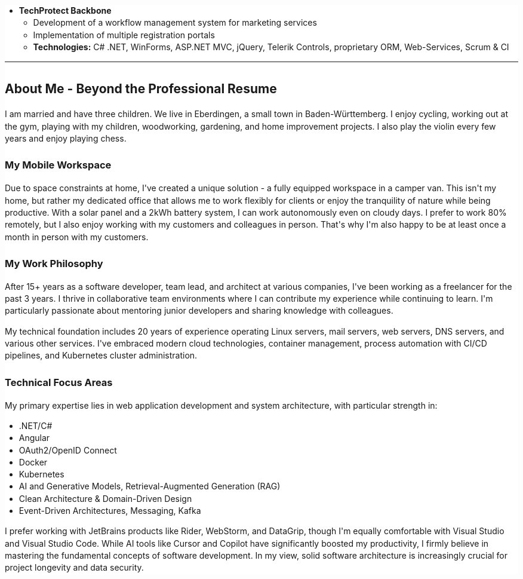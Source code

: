 - **TechProtect Backbone**
  - Development of a workflow management system for marketing services
  - Implementation of multiple registration portals
  - **Technologies:** C# .NET, WinForms, ASP.NET MVC, jQuery, Telerik Controls, proprietary ORM, Web-Services, Scrum & CI

----

## About Me - Beyond the Professional Resume

I am married and have three children. We live in Eberdingen, a small town in Baden-Württemberg. I enjoy cycling, working out at the gym, playing with my children, woodworking, gardening, and home improvement projects. I also play the violin every few years and enjoy playing chess.

### My Mobile Workspace

Due to space constraints at home, I've created a unique solution - a fully equipped workspace in a camper van. This isn't my home, but rather my dedicated office that allows me to work flexibly for clients or enjoy the tranquility of nature while being productive. With a solar panel and a 2kWh battery system, I can work autonomously even on cloudy days. I prefer to work 80% remotely, but I also enjoy working with my customers and
colleagues in person. That's why I'm also happy to be at least once a month in person with my customers.

### My Work Philosophy

After 15+ years as a software developer, team lead, and architect at various companies, I've been working as a freelancer for the past 3 years. I thrive in collaborative team environments where I can contribute my experience while continuing to learn. I'm particularly passionate about mentoring junior developers and sharing knowledge with colleagues.

My technical foundation includes 20 years of experience operating Linux servers, mail servers, web servers, DNS servers, and various other services. I've embraced modern cloud technologies, container management, process automation with CI/CD pipelines, and Kubernetes cluster administration.

### Technical Focus Areas

My primary expertise lies in web application development and system architecture, with particular strength in:
- .NET/C#
- Angular
- OAuth2/OpenID Connect
- Docker
- Kubernetes
- AI and Generative Models, Retrieval-Augmented Generation (RAG)
- Clean Architecture & Domain-Driven Design
- Event-Driven Architectures, Messaging, Kafka

I prefer working with JetBrains products like Rider, WebStorm, and DataGrip, though I'm equally comfortable with Visual Studio and Visual Studio Code. While AI tools like Cursor and Copilot have significantly boosted my productivity, I firmly believe in mastering the fundamental concepts of software development. In my view, solid software architecture is increasingly crucial for project longevity and data security.
